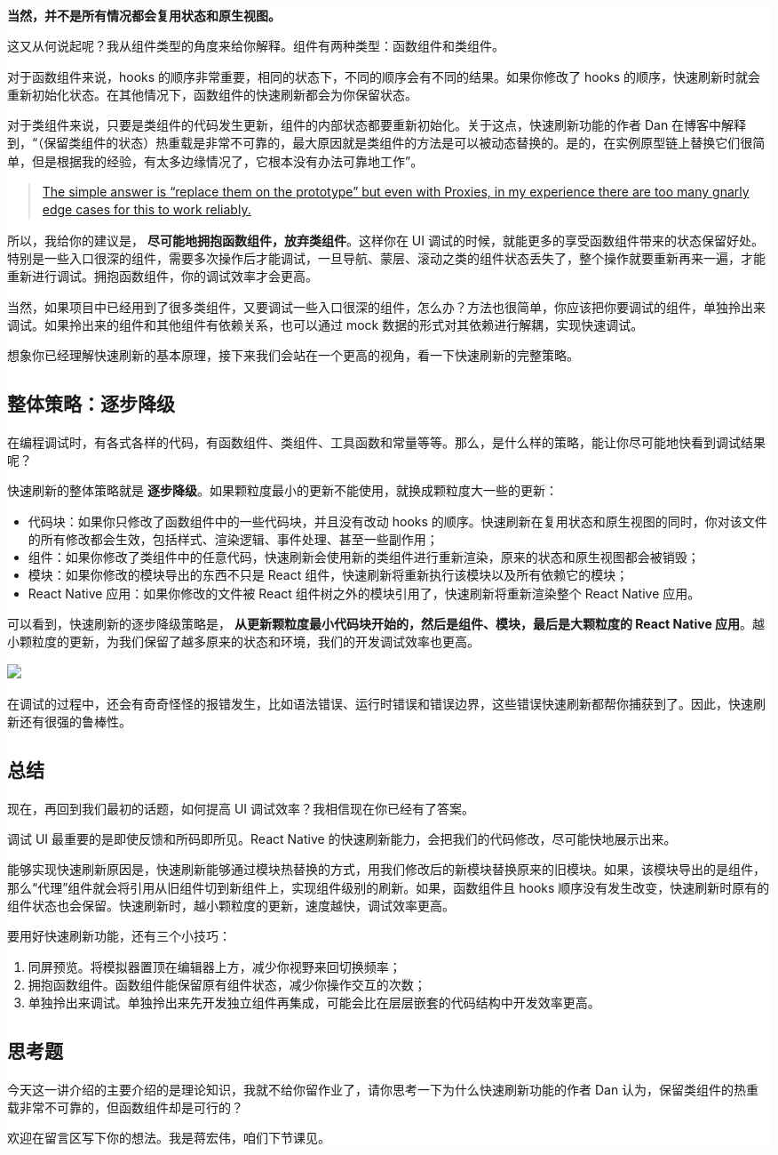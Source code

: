 **当然，并不是所有情况都会复用状态和原生视图。**

这又从何说起呢？我从组件类型的角度来给你解释。组件有两种类型：函数组件和类组件。

对于函数组件来说，hooks 的顺序非常重要，相同的状态下，不同的顺序会有不同的结果。如果你修改了 hooks 的顺序，快速刷新时就会重新初始化状态。在其他情况下，函数组件的快速刷新都会为你保留状态。

对于类组件来说，只要是类组件的代码发生更新，组件的内部状态都要重新初始化。关于这点，快速刷新功能的作者 Dan 在博客中解释到，“（保留类组件的状态）热重载是非常不可靠的，最大原因就是类组件的方法是可以被动态替换的。是的，在实例原型链上替换它们很简单，但是根据我的经验，有太多边缘情况了，它根本没有办法可靠地工作”。

> [The simple answer is “replace them on the prototype” but even with Proxies, in my experience there are too many gnarly edge cases for this to work reliably.](https://overreacted.io/my-wishlist-for-hot-reloading)

所以，我给你的建议是， **尽可能地拥抱函数组件，放弃类组件**。这样你在 UI 调试的时候，就能更多的享受函数组件带来的状态保留好处。特别是一些入口很深的组件，需要多次操作后才能调试，一旦导航、蒙层、滚动之类的组件状态丢失了，整个操作就要重新再来一遍，才能重新进行调试。拥抱函数组件，你的调试效率才会更高。

当然，如果项目中已经用到了很多类组件，又要调试一些入口很深的组件，怎么办？方法也很简单，你应该把你要调试的组件，单独拎出来调试。如果拎出来的组件和其他组件有依赖关系，也可以通过 mock 数据的形式对其依赖进行解耦，实现快速调试。

想象你已经理解快速刷新的基本原理，接下来我们会站在一个更高的视角，看一下快速刷新的完整策略。

## 整体策略：逐步降级

在编程调试时，有各式各样的代码，有函数组件、类组件、工具函数和常量等等。那么，是什么样的策略，能让你尽可能地快看到调试结果呢？

快速刷新的整体策略就是 **逐步降级**。如果颗粒度最小的更新不能使用，就换成颗粒度大一些的更新：

- 代码块：如果你只修改了函数组件中的一些代码块，并且没有改动 hooks 的顺序。快速刷新在复用状态和原生视图的同时，你对该文件的所有修改都会生效，包括样式、渲染逻辑、事件处理、甚至一些副作用；
- 组件：如果你修改了类组件中的任意代码，快速刷新会使用新的类组件进行重新渲染，原来的状态和原生视图都会被销毁；
- 模块：如果你修改的模块导出的东西不只是 React 组件，快速刷新将重新执行该模块以及所有依赖它的模块；
- React Native 应用：如果你修改的文件被 React 组件树之外的模块引用了，快速刷新将重新渲染整个 React Native 应用。

可以看到，快速刷新的逐步降级策略是， **从更新颗粒度最小代码块开始的，然后是组件、模块，最后是大颗粒度的 React Native 应用**。越小颗粒度的更新，为我们保留了越多原来的状态和环境，我们的开发调试效率也更高。

![](https://static001.geekbang.org/resource/image/a3/05/a3a4d0e37df1a44e1b3fb74b491c3d05.jpg?wh=1222x1080)

在调试的过程中，还会有奇奇怪怪的报错发生，比如语法错误、运行时错误和错误边界，这些错误快速刷新都帮你捕获到了。因此，快速刷新还有很强的鲁棒性。

## 总结

现在，再回到我们最初的话题，如何提高 UI 调试效率？我相信现在你已经有了答案。

调试 UI 最重要的是即使反馈和所码即所见。React Native 的快速刷新能力，会把我们的代码修改，尽可能快地展示出来。

能够实现快速刷新原因是，快速刷新能够通过模块热替换的方式，用我们修改后的新模块替换原来的旧模块。如果，该模块导出的是组件，那么“代理”组件就会将引用从旧组件切到新组件上，实现组件级别的刷新。如果，函数组件且 hooks 顺序没有发生改变，快速刷新时原有的组件状态也会保留。快速刷新时，越小颗粒度的更新，速度越快，调试效率更高。

要用好快速刷新功能，还有三个小技巧：

1. 同屏预览。将模拟器置顶在编辑器上方，减少你视野来回切换频率；
2. 拥抱函数组件。函数组件能保留原有组件状态，减少你操作交互的次数；
3. 单独拎出来调试。单独拎出来先开发独立组件再集成，可能会比在层层嵌套的代码结构中开发效率更高。

## 思考题

今天这一讲介绍的主要介绍的是理论知识，我就不给你留作业了，请你思考一下为什么快速刷新功能的作者 Dan 认为，保留类组件的热重载非常不可靠的，但函数组件却是可行的？

欢迎在留言区写下你的想法。我是蒋宏伟，咱们下节课见。